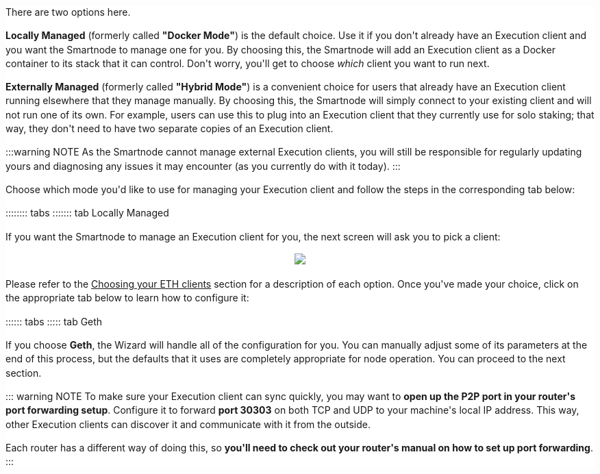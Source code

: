 </center>

There are two options here.

**Locally Managed** (formerly called **"Docker Mode"**) is the default choice.
Use it if you don't already have an Execution client and you want the Smartnode to manage one for you.
By choosing this, the Smartnode will add an Execution client as a Docker container to its stack that it can control.
Don't worry, you'll get to choose *which* client you want to run next.

**Externally Managed** (formerly called **"Hybrid Mode"**) is a convenient choice for users that already have an Execution client running elsewhere that they manage manually.
By choosing this, the Smartnode will simply connect to your existing client and will not run one of its own.
For example, users can use this to plug into an Execution client that they currently use for solo staking; that way, they don't need to have two separate copies of an Execution client.

:::warning NOTE
As the Smartnode cannot manage external Execution clients, you will still be responsible for regularly updating yours and diagnosing any issues it may encounter (as you currently do with it today).
:::

Choose which mode you'd like to use for managing your Execution client and follow the steps in the corresponding tab below:

:::::::: tabs
::::::: tab Locally Managed

If you want the Smartnode to manage an Execution client for you, the next screen will ask you to pick a client:

<center>

![](./images/tui-ec-selection.png)

</center>

Please refer to the [Choosing your ETH clients](./eth-clients.md#eth1-clients) section for a description of each option.
Once you've made your choice, click on the appropriate tab below to learn how to configure it:

:::::: tabs
::::: tab Geth

If you choose **Geth**, the Wizard will handle all of the configuration for you.
You can manually adjust some of its parameters at the end of this process, but the defaults that it uses are completely appropriate for node operation.
You can proceed to the next section.


::: warning NOTE
To make sure your Execution client can sync quickly, you may want to **open up the P2P port in your router's port forwarding setup**.
Configure it to forward **port 30303** on both TCP and UDP to your machine's local IP address.
This way, other Execution clients can discover it and communicate with it from the outside.

Each router has a different way of doing this, so **you'll need to check out your router's manual on how to set up port forwarding**.
:::
